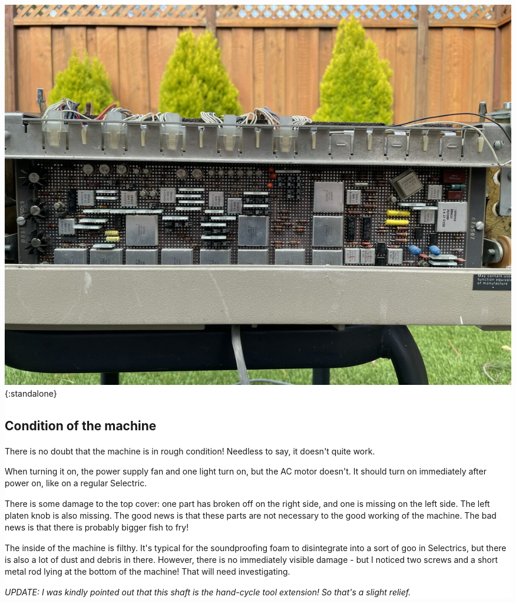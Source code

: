 ![The "planar package"](/assets/posts/ibm-memory-typewriter/2x/IMG_8134.jpg){:standalone}

## Condition of the machine

There is no doubt that the machine is in rough condition! Needless to say, it doesn't quite work.

When turning it on, the power supply fan and one light turn on, but the AC motor doesn't. It should turn on immediately after power on, like on a regular Selectric.

There is some damage to the top cover: one part has broken off on the right side, and one is missing on the left side. The left platen knob is also missing. The good news is that these parts are not necessary to the good working of the machine. The bad news is that there is probably bigger fish to fry!

The inside of the machine is filthy. It's typical for the soundproofing foam to disintegrate into a sort of goo in Selectrics, but there is also a lot of dust and debris in there. However, there is no immediately visible damage - but I noticed two screws and a short metal rod lying at the bottom of the machine! That will need investigating.

*UPDATE: I was kindly pointed out that this shaft is the hand-cycle tool extension! So that's a slight relief.*

